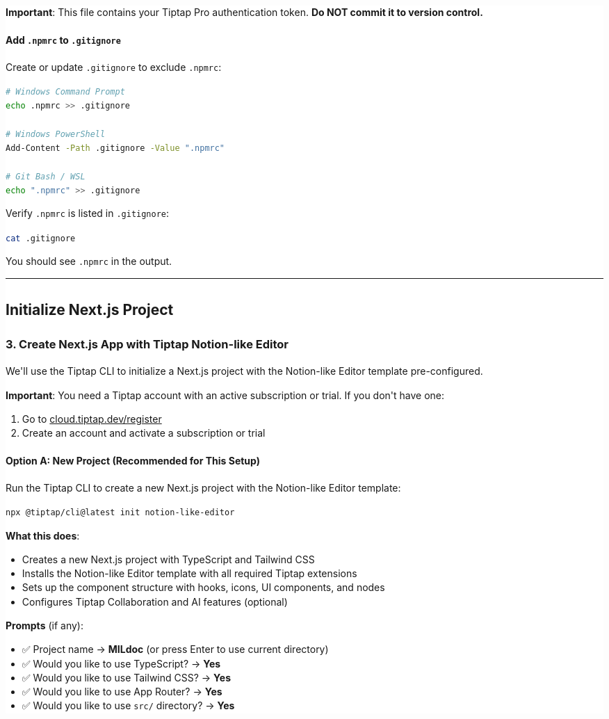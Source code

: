 **Important**: This file contains your Tiptap Pro authentication token. **Do NOT commit it to version control.**

#### Add `.npmrc` to `.gitignore`

Create or update `.gitignore` to exclude `.npmrc`:

```bash
# Windows Command Prompt
echo .npmrc >> .gitignore

# Windows PowerShell
Add-Content -Path .gitignore -Value ".npmrc"

# Git Bash / WSL
echo ".npmrc" >> .gitignore
```

Verify `.npmrc` is listed in `.gitignore`:

```bash
cat .gitignore
```

You should see `.npmrc` in the output.

---

## Initialize Next.js Project

### 3. Create Next.js App with Tiptap Notion-like Editor

We'll use the Tiptap CLI to initialize a Next.js project with the Notion-like Editor template pre-configured.

**Important**: You need a Tiptap account with an active subscription or trial. If you don't have one:
1. Go to [cloud.tiptap.dev/register](https://cloud.tiptap.dev/register)
2. Create an account and activate a subscription or trial

#### Option A: New Project (Recommended for This Setup)

Run the Tiptap CLI to create a new Next.js project with the Notion-like Editor template:

```bash
npx @tiptap/cli@latest init notion-like-editor
```

**What this does**:
- Creates a new Next.js project with TypeScript and Tailwind CSS
- Installs the Notion-like Editor template with all required Tiptap extensions
- Sets up the component structure with hooks, icons, UI components, and nodes
- Configures Tiptap Collaboration and AI features (optional)

**Prompts** (if any):
- ✅ Project name → **MILdoc** (or press Enter to use current directory)
- ✅ Would you like to use TypeScript? → **Yes**
- ✅ Would you like to use Tailwind CSS? → **Yes**
- ✅ Would you like to use App Router? → **Yes**
- ✅ Would you like to use `src/` directory? → **Yes**
